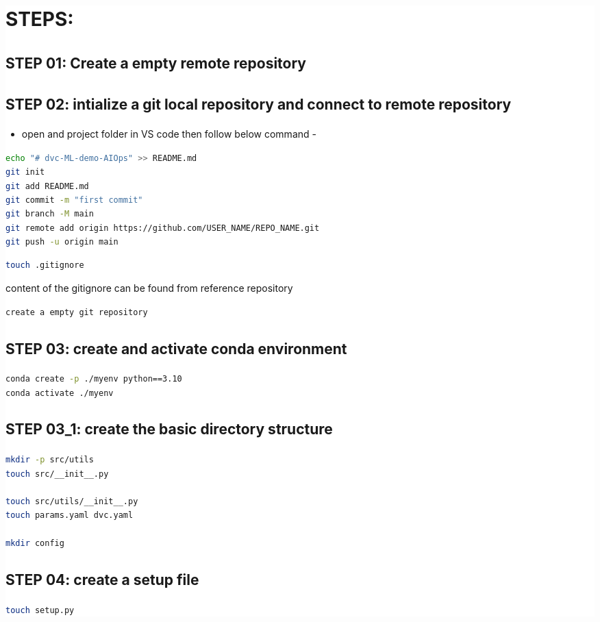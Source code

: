 # STEPS:
## STEP 01: Create a empty remote repository


## STEP 02: intialize a git local repository and connect to remote repository

* open and project folder in VS code then follow below command -

```bash
echo "# dvc-ML-demo-AIOps" >> README.md
git init
git add README.md
git commit -m "first commit"
git branch -M main
git remote add origin https://github.com/USER_NAME/REPO_NAME.git
git push -u origin main
```

```bash
touch .gitignore
```
content of the gitignore can be found from reference repository

```bash
create a empty git repository
```

## STEP 03: create and activate conda environment
```bash
conda create -p ./myenv python==3.10
conda activate ./myenv
 ```

## STEP 03_1: create the basic directory structure
```bash
mkdir -p src/utils
touch src/__init__.py
 
touch src/utils/__init__.py
touch params.yaml dvc.yaml
 
mkdir config
 ```


## STEP 04: create a setup file
```bash
touch setup.py
```
